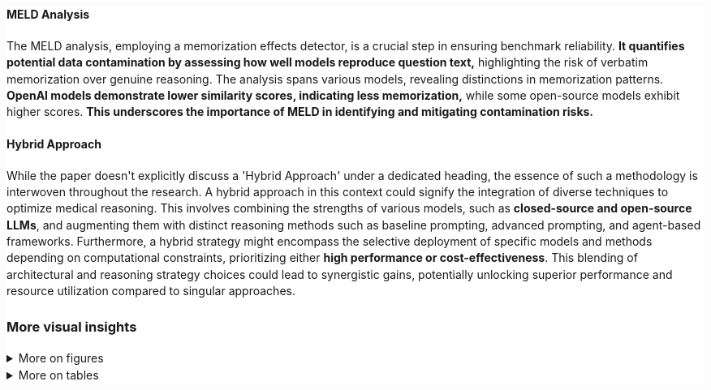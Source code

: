 #### MELD Analysis
The MELD analysis, employing a memorization effects detector, is a crucial step in ensuring benchmark reliability. **It quantifies potential data contamination by assessing how well models reproduce question text,** highlighting the risk of verbatim memorization over genuine reasoning. The analysis spans various models, revealing distinctions in memorization patterns. **OpenAI models demonstrate lower similarity scores, indicating less memorization,** while some open-source models exhibit higher scores. **This underscores the importance of MELD in identifying and mitigating contamination risks.**

#### Hybrid Approach
While the paper doesn't explicitly discuss a 'Hybrid Approach' under a dedicated heading, the essence of such a methodology is interwoven throughout the research. A hybrid approach in this context could signify the integration of diverse techniques to optimize medical reasoning. This involves combining the strengths of various models, such as **closed-source and open-source LLMs**, and augmenting them with distinct reasoning methods such as baseline prompting, advanced prompting, and agent-based frameworks. Furthermore, a hybrid strategy might encompass the selective deployment of specific models and methods depending on computational constraints, prioritizing either **high performance or cost-effectiveness**. This blending of architectural and reasoning strategy choices could lead to synergistic gains, potentially unlocking superior performance and resource utilization compared to singular approaches.


### More visual insights

<details><summary>More on figures
</summary></details>




<details>
<summary>More on tables
</summary>


{{< table-caption >}}
<table class="ltx_tabular ltx_align_middle" id="S1.T2.1.1">
<tr class="ltx_tr" id="S1.T2.1.1.1">
<td class="ltx_td ltx_align_left ltx_border_t" id="S1.T2.1.1.1.1" style="padding-left:6.3pt;padding-right:6.3pt;">Benchmark</td>
<td class="ltx_td ltx_align_right ltx_border_t" id="S1.T2.1.1.1.2" style="padding-left:6.3pt;padding-right:6.3pt;">Size</td>
<td class="ltx_td ltx_align_right ltx_border_t" id="S1.T2.1.1.1.3" style="padding-left:6.3pt;padding-right:6.3pt;">Avg Lens</td>
<td class="ltx_td ltx_align_right ltx_border_t" id="S1.T2.1.1.1.4" style="padding-left:6.3pt;padding-right:6.3pt;">Options</td>
<td class="ltx_td ltx_align_right ltx_border_t" id="S1.T2.1.1.1.5" style="padding-left:6.3pt;padding-right:6.3pt;">Description</td>
</tr>
<tr class="ltx_tr" id="S1.T2.1.1.2" style="background-color:#E6E6FF;">
<td class="ltx_td ltx_align_left ltx_border_t" id="S1.T2.1.1.2.1" style="padding-left:6.3pt;padding-right:6.3pt;"><span class="ltx_text" id="S1.T2.1.1.2.1.1" style="background-color:#E6E6FF;">MedQA <cite class="ltx_cite ltx_citemacro_cite">Jin et al. (<a class="ltx_ref" href="https://arxiv.org/html/2503.07459v1#bib.bib17" title="">2021</a>)</cite></span></td>
<td class="ltx_td ltx_align_right ltx_border_t" id="S1.T2.1.1.2.2" style="padding-left:6.3pt;padding-right:6.3pt;"><span class="ltx_text" id="S1.T2.1.1.2.2.1" style="background-color:#E6E6FF;">1273</span></td>
<td class="ltx_td ltx_align_right ltx_border_t" id="S1.T2.1.1.2.3" style="padding-left:6.3pt;padding-right:6.3pt;"><span class="ltx_text" id="S1.T2.1.1.2.3.1" style="background-color:#E6E6FF;">167.1</span></td>
<td class="ltx_td ltx_align_right ltx_border_t" id="S1.T2.1.1.2.4" style="padding-left:6.3pt;padding-right:6.3pt;"><span class="ltx_text" id="S1.T2.1.1.2.4.1" style="background-color:#E6E6FF;">4</span></td>
<td class="ltx_td ltx_align_right ltx_border_t" id="S1.T2.1.1.2.5" style="padding-left:6.3pt;padding-right:6.3pt;"><span class="ltx_text" id="S1.T2.1.1.2.5.1" style="background-color:#E6E6FF;">Multiple choice questions from medical licensing exams</span></td>
</tr>